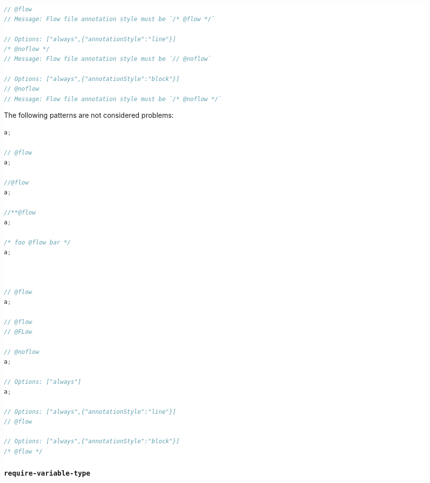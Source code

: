 ```js
// @flow
// Message: Flow file annotation style must be `/* @flow */`

// Options: ["always",{"annotationStyle":"line"}]
/* @noflow */
// Message: Flow file annotation style must be `// @noflow`

// Options: ["always",{"annotationStyle":"block"}]
// @noflow
// Message: Flow file annotation style must be `/* @noflow */`
```

The following patterns are not considered problems:

```js
a;

// @flow
a;

//@flow
a;

//**@flow
a;

/* foo @flow bar */
a;



// @flow
a;

// @flow
// @FLow

// @noflow
a;

// Options: ["always"]
a;

// Options: ["always",{"annotationStyle":"line"}]
// @flow

// Options: ["always",{"annotationStyle":"block"}]
/* @flow */
```



<a name="eslint-plugin-flowtype-rules-require-variable-type"></a>
### <code>require-variable-type</code>


[key: string]: number
[key: string]: number,
[key: string]: number,
[key: string]: number;
[key: string]: number,
[key: string]: number,
[key: string]: number,
[key: string]: number
[key: string]: number,
[key: string]: number,
[key: string]: number
[key: string]: number,
[key: string]: number,
[key: string]: number;
[key: string]: number,
[key: string]: number,
[key: string]: number